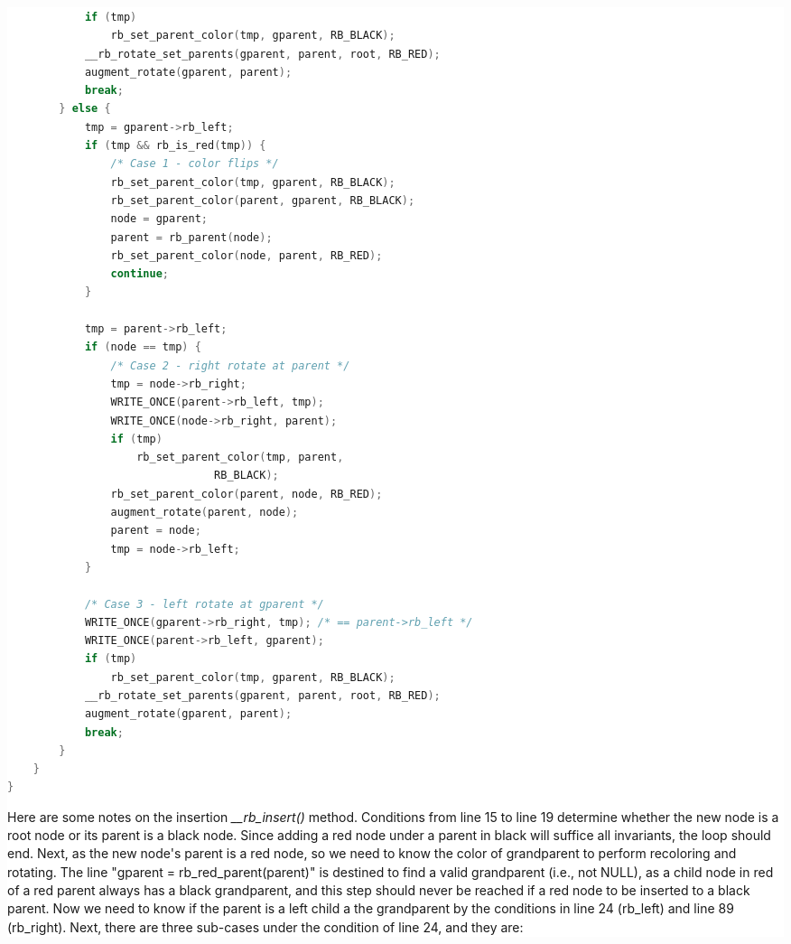```c
			if (tmp)
				rb_set_parent_color(tmp, gparent, RB_BLACK);
			__rb_rotate_set_parents(gparent, parent, root, RB_RED);
			augment_rotate(gparent, parent);
			break;
		} else {
			tmp = gparent->rb_left;
			if (tmp && rb_is_red(tmp)) {
				/* Case 1 - color flips */
				rb_set_parent_color(tmp, gparent, RB_BLACK);
				rb_set_parent_color(parent, gparent, RB_BLACK);
				node = gparent;
				parent = rb_parent(node);
				rb_set_parent_color(node, parent, RB_RED);
				continue;
			}

			tmp = parent->rb_left;
			if (node == tmp) {
				/* Case 2 - right rotate at parent */
				tmp = node->rb_right;
				WRITE_ONCE(parent->rb_left, tmp);
				WRITE_ONCE(node->rb_right, parent);
				if (tmp)
					rb_set_parent_color(tmp, parent,
							    RB_BLACK);
				rb_set_parent_color(parent, node, RB_RED);
				augment_rotate(parent, node);
				parent = node;
				tmp = node->rb_left;
			}

			/* Case 3 - left rotate at gparent */
			WRITE_ONCE(gparent->rb_right, tmp); /* == parent->rb_left */
			WRITE_ONCE(parent->rb_left, gparent);
			if (tmp)
				rb_set_parent_color(tmp, gparent, RB_BLACK);
			__rb_rotate_set_parents(gparent, parent, root, RB_RED);
			augment_rotate(gparent, parent);
			break;
		}
	}
}
```

Here are some notes on the insertion *__rb_insert()* method. Conditions from line 15 to line 19 determine whether the new node is a root node or its parent is a black node. Since adding a red node under a parent in black will suffice all invariants, the loop should end. Next, as the new node's parent is a red node, so we need to know the color of grandparent to perform recoloring and rotating. The line "gparent = rb_red_parent(parent)" is destined to find a valid grandparent (i.e., not NULL), as a child node in red of a red parent always has a black grandparent, and this step should never be reached if a red node to be inserted to a black parent. Now we need to know if the parent is a left child a the grandparent by the conditions in line 24 (rb_left) and line 89 (rb_right). Next, there are three sub-cases under the condition of line 24, and they are: 
